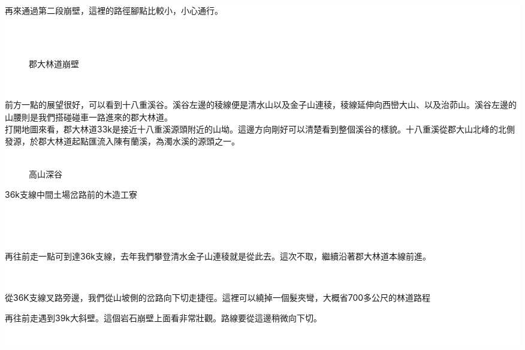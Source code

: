 再來通過第二段崩壁，這裡的路徑腳點比較小，小心通行。  

<figure style="width: 95%" class="align-center">
  <img src="https://1.bp.blogspot.com/-da8I6R0p6Tc/YIF1gmb54-I/AAAAAAABO8c/bcEWE90NRNc4XlwxfZEt_DHKQqRSU0LpgCLcBGAsYHQ/s4032/IMG_6077.JPG" alt="">
  <figcaption>  </figcaption>
</figure> 

<figure style="width: 95%" class="align-center">
  <img src="https://1.bp.blogspot.com/-t1Xl5YHOSiQ/YIF1gUJRjEI/AAAAAAABO8U/xo-3itvLl90ZyzCt9wNXKl86MnEUk4r6QCLcBGAsYHQ/s4032/IMG_6079.JPG" alt="">
  <figcaption> 郡大林道崩壁 </figcaption>
</figure> 

<figure style="width: 95%" class="align-center">
  <img src="https://1.bp.blogspot.com/-HsFPuODliqU/YIF1gq1G5BI/AAAAAAABO8Y/M7rT74iH3TQvetCx_a7wgSNLU7Jd-peaQCLcBGAsYHQ/s4032/IMG_6085.JPG" alt="">
  <figcaption>  </figcaption>
</figure> 

前方一點的展望很好，可以看到十八重溪谷。溪谷左邊的稜線便是清水山以及金子山連稜，稜線延伸向西巒大山、以及治茆山。溪谷左邊的山腰則是我們搭碰碰車一路進來的郡大林道。  
打開地圖來看，郡大林道33k是接近十八重溪源頭附近的山坳。這邊方向剛好可以清楚看到整個溪谷的樣貌。十八重溪從郡大山北峰的北側發源，於郡大林道起點匯流入陳有蘭溪，為濁水溪的源頭之一。  

<figure style="width: 95%" class="align-center">
  <img src="https://1.bp.blogspot.com/-DD5cs2VyHFw/YIF1le4RNKI/AAAAAAABO8k/5NDB0mKEwoM_3POh89RlRkwrOwxgIWHawCLcBGAsYHQ/s4032/IMG_6089.JPG" alt="">
  <figcaption> 高山深谷 </figcaption>
</figure> 

36k支線中間土場岔路前的木造工寮

<figure style="width: 95%" class="align-center">
  <img src="https://1.bp.blogspot.com/-VCyunG7Fz00/YIF1vE-Hn0I/AAAAAAABO80/FqMI2jr4la0Hq_4uOGTP32L5AsOhA59FACLcBGAsYHQ/s4032/IMG_6090.JPG" alt="">
  <figcaption>  </figcaption>
</figure> 

<figure style="width: 95%" class="align-center">
  <img src="https://1.bp.blogspot.com/-LEJS8npichc/YIF1uH6GNaI/AAAAAAABO8s/QI86t-l2J2wsIMiE32ebTlygtRraYL4EwCLcBGAsYHQ/s4032/IMG_6092.JPG" alt="">
  <figcaption>  </figcaption>
</figure> 

再往前走一點可到達36k支線，去年我們攀登清水金子山連稜就是從此去。這次不取，繼續沿著郡大林道本線前進。  

<figure style="width: 95%" class="align-center">
  <img src="https://1.bp.blogspot.com/-ZpxOio_gGs8/YIF1zg6wJtI/AAAAAAABO9A/kzHF43eMmv8_gOtybdxl-8RruGWXdmEvACLcBGAsYHQ/s4032/IMG_6098.JPG" alt="">
  <figcaption>  </figcaption>
</figure> 

從36K支線叉路旁邊，我們從山坡側的岔路向下切走捷徑。這裡可以繞掉一個髮夾彎，大概省700多公尺的林道路程  

再往前走遇到39k大斜壁。這個岩石崩壁上面看非常壯觀。路線要從這邊稍微向下切。    

<figure style="width: 95%" class="align-center">
  <img src="https://1.bp.blogspot.com/-KNPNBQDJpc4/YIF179CwCKI/AAAAAAABO9I/fPiRAhNrWZEJEU0NWoYe-S-sjGXiYdjLQCLcBGAsYHQ/s4032/IMG_6101.JPG" alt="">
  <figcaption>  </figcaption>
</figure> 
